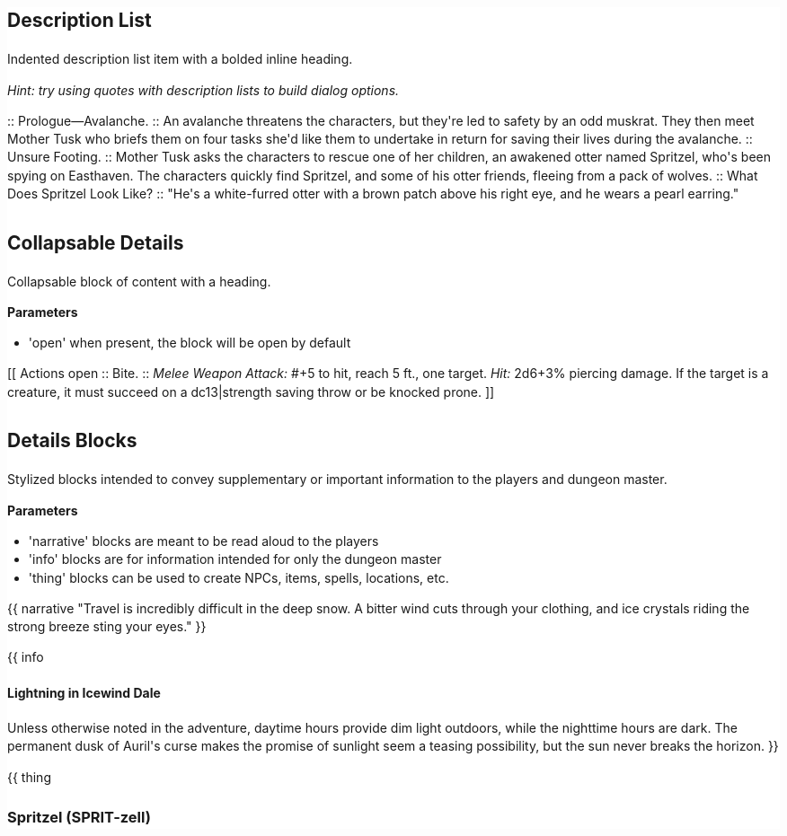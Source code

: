 ## Description List

Indented description list item with a bolded inline heading.

_Hint: try using quotes with description lists to build dialog options._

:: Prologue—Avalanche. :: An avalanche threatens the characters, but they're led to safety by an odd muskrat. They then meet Mother Tusk who briefs them on four tasks she'd like them to undertake in return for saving their lives during the avalanche.
:: Unsure Footing. :: Mother Tusk asks the characters to rescue one of her children, an awakened otter named Spritzel, who's been spying on Easthaven. The characters quickly find Spritzel, and some of his otter friends, fleeing from a pack of wolves.
:: What Does Spritzel Look Like? :: "He's a white-furred otter with a brown patch above his right eye, and he wears a pearl earring."

## Collapsable Details

Collapsable block of content with a heading.

**Parameters**
- 'open' when present, the block will be open by default

[[ Actions open
:: Bite. :: *Melee Weapon Attack:* #+5 to hit, reach 5 ft., one target. *Hit:* 2d6+3% piercing damage. If the target is a creature, it must succeed on a dc13|strength saving throw or be knocked prone.
]]

## Details Blocks

Stylized blocks intended to convey supplementary or important information to the players and dungeon master. 

**Parameters**
- 'narrative' blocks are meant to be read aloud to the players
- 'info' blocks are for information intended for only the dungeon master
- 'thing' blocks can be used to create NPCs, items, spells, locations, etc.

{{ narrative
"Travel is incredibly difficult in the deep snow. A bitter wind cuts through your clothing, and ice crystals riding the strong breeze sting your eyes."
}}

{{ info
#### Lightning in Icewind Dale
Unless otherwise noted in the adventure, daytime hours
provide dim light outdoors, while the nighttime hours are
dark. The permanent dusk of Auril's curse makes the promise
of sunlight seem a teasing possibility, but the sun never
breaks the horizon.
}}

{{ thing
### Spritzel (SPRIT-zell)
